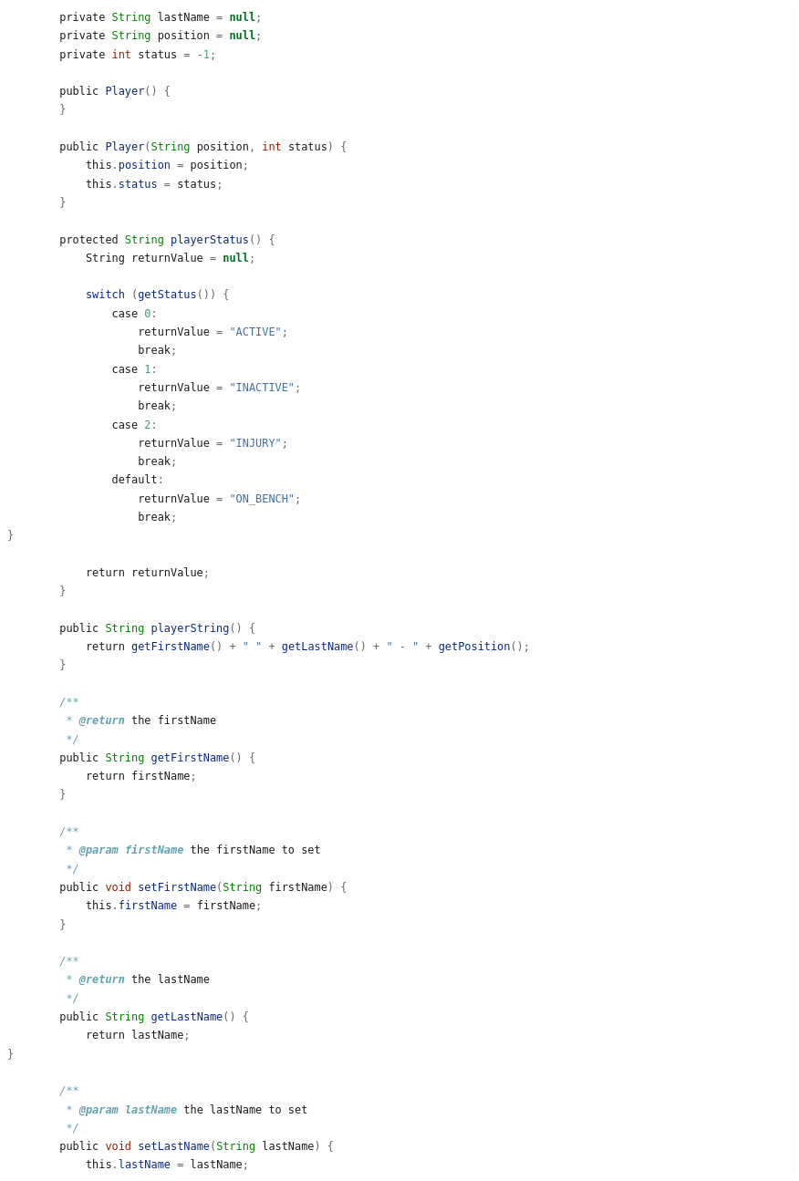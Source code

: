 ```java
        private String lastName = null;
        private String position = null;
        private int status = -1;

        public Player() {
        }

        public Player(String position, int status) {
            this.position = position;
            this.status = status;
        }

        protected String playerStatus() {
            String returnValue = null;

            switch (getStatus()) {
                case 0:
                    returnValue = "ACTIVE";
                    break;
                case 1:
                    returnValue = "INACTIVE";
                    break;
                case 2:
                    returnValue = "INJURY";
                    break;
                default:
                    returnValue = "ON_BENCH";
                    break;
} 

            return returnValue;
        }

        public String playerString() {
            return getFirstName() + " " + getLastName() + " - " + getPosition();
        }

        /**
         * @return the firstName
         */
        public String getFirstName() {
            return firstName;
        }

        /**
         * @param firstName the firstName to set
         */
        public void setFirstName(String firstName) {
            this.firstName = firstName;
        }

        /**
         * @return the lastName
         */
        public String getLastName() {
            return lastName;
} 

        /**
         * @param lastName the lastName to set
         */
        public void setLastName(String lastName) {
            this.lastName = lastName;
```